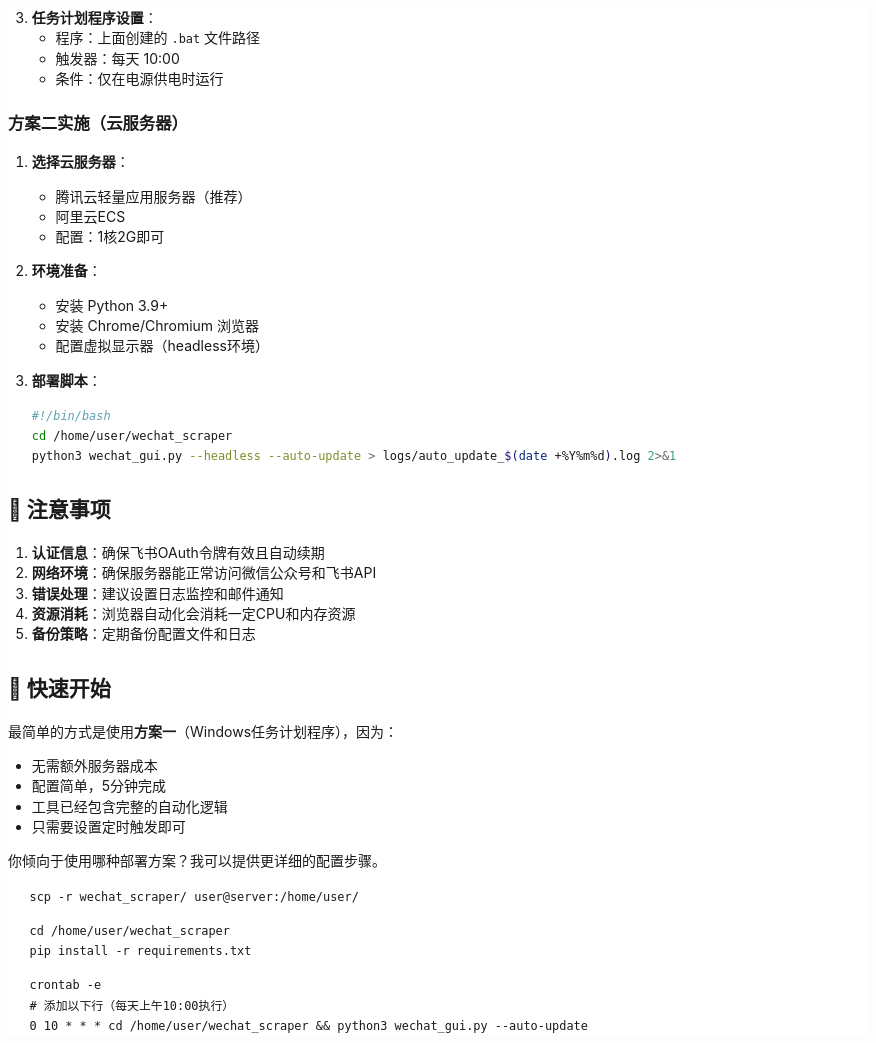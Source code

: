 3. **任务计划程序设置**：
   - 程序：上面创建的 `.bat` 文件路径
   - 触发器：每天 10:00
   - 条件：仅在电源供电时运行

### 方案二实施（云服务器）

1. **选择云服务器**：
   - 腾讯云轻量应用服务器（推荐）
   - 阿里云ECS
   - 配置：1核2G即可

2. **环境准备**：
   - 安装 Python 3.9+
   - 安装 Chrome/Chromium 浏览器
   - 配置虚拟显示器（headless环境）

3. **部署脚本**：
   ```bash
   #!/bin/bash
   cd /home/user/wechat_scraper
   python3 wechat_gui.py --headless --auto-update > logs/auto_update_$(date +%Y%m%d).log 2>&1
   ```

## 📝 注意事项

1. **认证信息**：确保飞书OAuth令牌有效且自动续期
2. **网络环境**：确保服务器能正常访问微信公众号和飞书API
3. **错误处理**：建议设置日志监控和邮件通知
4. **资源消耗**：浏览器自动化会消耗一定CPU和内存资源
5. **备份策略**：定期备份配置文件和日志

## 🚀 快速开始

最简单的方式是使用**方案一**（Windows任务计划程序），因为：
- 无需额外服务器成本
- 配置简单，5分钟完成
- 工具已经包含完整的自动化逻辑
- 只需要设置定时触发即可

你倾向于使用哪种部署方案？我可以提供更详细的配置步骤。

```shellscript
   scp -r wechat_scraper/ user@server:/home/user/
```

```shellscript
   cd /home/user/wechat_scraper
   pip install -r requirements.txt
```

```shellscript
   crontab -e
   # 添加以下行（每天上午10:00执行）
   0 10 * * * cd /home/user/wechat_scraper && python3 wechat_gui.py --auto-update
```
